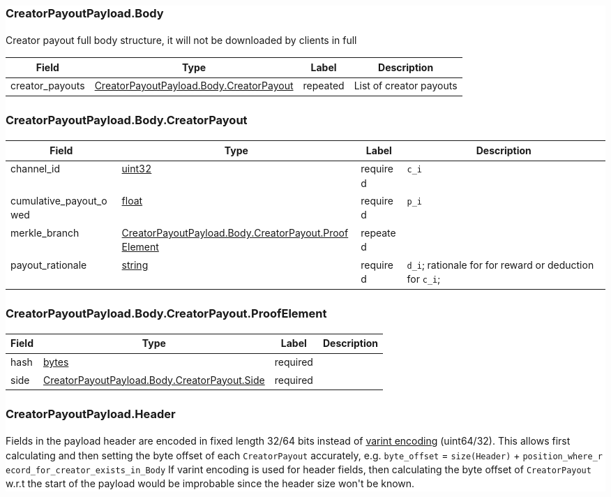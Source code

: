 




<a name=".CreatorPayoutPayload.Body"></a>

### CreatorPayoutPayload.Body
Creator payout full body structure, it will not be downloaded by clients in full


| Field | Type | Label | Description |
| ----- | ---- | ----- | ----------- |
| creator_payouts | [CreatorPayoutPayload.Body.CreatorPayout](#CreatorPayoutPayload.Body.CreatorPayout) | repeated | List of creator payouts |






<a name=".CreatorPayoutPayload.Body.CreatorPayout"></a>

### CreatorPayoutPayload.Body.CreatorPayout



| Field | Type | Label | Description |
| ----- | ---- | ----- | ----------- |
| channel_id | [uint32](#uint32) | required | `c_i` |
| cumulative_payout_owed | [float](#float) | required | `p_i` |
| merkle_branch | [CreatorPayoutPayload.Body.CreatorPayout.ProofElement](#CreatorPayoutPayload.Body.CreatorPayout.ProofElement) | repeated |  |
| payout_rationale | [string](#string) | required | `d_i`; rationale for for reward or deduction for `c_i`; |






<a name=".CreatorPayoutPayload.Body.CreatorPayout.ProofElement"></a>

### CreatorPayoutPayload.Body.CreatorPayout.ProofElement



| Field | Type | Label | Description |
| ----- | ---- | ----- | ----------- |
| hash | [bytes](#bytes) | required |  |
| side | [CreatorPayoutPayload.Body.CreatorPayout.Side](#CreatorPayoutPayload.Body.CreatorPayout.Side) | required |  |






<a name=".CreatorPayoutPayload.Header"></a>

### CreatorPayoutPayload.Header
Fields in the payload header are encoded in fixed length 32/64 bits instead of [varint encoding](https://developers.google.com/protocol-buffers/docs/encoding#varints) (uint64/32).
This allows first calculating and then setting the byte offset of each `CreatorPayout` accurately, e.g. 
`byte_offset` = `size(Header)` &#43; `position_where_record_for_creator_exists_in_Body`
If varint encoding is used for header fields, then calculating the byte offset of `CreatorPayout` 
w.r.t the start of the payload would be improbable since the header size won&#39;t be known.
